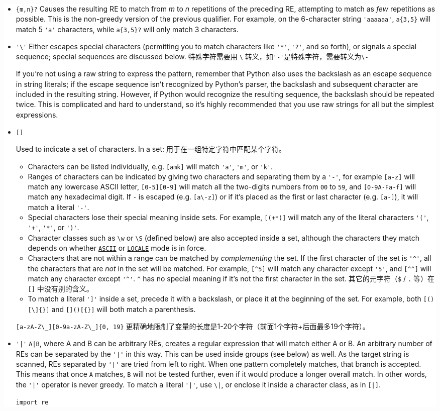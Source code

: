 -   `{m,n}?`
    Causes the resulting RE to match from *m* to *n* repetitions of the preceding RE, attempting to match as *few* repetitions as possible. This is the non-greedy version of the previous qualifier. For example, on the 6-character string `'aaaaaa'`, `a{3,5}` will match 5 `'a'` characters, while `a{3,5}?` will only match 3 characters.

-   `'\'`
    Either escapes special characters (permitting you to match characters like `'*'`, `'?'`, and so forth), or signals a special sequence; special sequences are discussed below. 特殊字符需要用 `\` 转义，如`'-'`是特殊字符，需要转义为`\-` 

    If you’re not using a raw string to express the pattern, remember that Python also uses the backslash as an escape sequence in string literals; if the escape sequence isn’t recognized by Python’s parser, the backslash and subsequent character are included in the resulting string. However, if Python would recognize the resulting sequence, the backslash should be repeated twice. This is complicated and hard to understand, so it’s highly recommended that you use raw strings for all but the simplest expressions.


-   `[]` 

    Used to indicate a set of characters. In a set:
    用于在一组特定字符中匹配某个字符。

    -   Characters can be listed individually, e.g. `[amk]` will match `'a'`, `'m'`, or `'k'`.
    -   Ranges of characters can be indicated by giving two characters and separating them by a `'-'`, for example `[a-z]` will match any lowercase ASCII letter, `[0-5][0-9]` will match all the two-digits numbers from `00` to `59`, and `[0-9A-Fa-f]` will match any hexadecimal digit. If `-` is escaped (e.g. `[a\-z]`) or if it’s placed as the first or last character (e.g. `[a-]`), it will match a literal `'-'`.
    -   Special characters lose their special meaning inside sets. For example, `[(+*)]` will match any of the literal characters `'('`, `'+'`, `'*'`, or `')'`.
    -   Character classes such as `\w` or `\S` (defined below) are also accepted inside a set, although the characters they match depends on whether [`ASCII`](https://docs.python.org/3/library/re.html#re.ASCII) or [`LOCALE`](https://docs.python.org/3/library/re.html#re.LOCALE) mode is in force.
    -   Characters that are not within a range can be matched by *complementing* the set. If the first character of the set is `'^'`, all the characters that are *not* in the set will be matched. For example, `[^5]` will match any character except `'5'`, and `[^^]` will match any character except `'^'`. `^` has no special meaning if it’s not the first character in the set. 其它的元字符（`$` / `.` 等）在 `[]` 中没有别的含义。
    -   To match a literal `']'` inside a set, precede it with a backslash, or place it at the beginning of the set. For example, both `[()[\]{}]` and `[]()[{}]` will both match a parenthesis.

    `[a-zA-Z\_][0-9a-zA-Z\_]{0, 19}` 更精确地限制了变量的长度是1-20个字符（前面1个字符+后面最多19个字符）。

-   `'|'`
    `A|B`, where A and B can be arbitrary REs, creates a regular expression that will match either A or B. An arbitrary number of REs can be separated by the `'|'` in this way. This can be used inside groups (see below) as well. As the target string is scanned, REs separated by `'|'` are tried from left to right. When one pattern completely matches, that branch is accepted. This means that once `A` matches, `B` will not be tested further, even if it would produce a longer overall match. In other words, the `'|'` operator is never greedy. To match a literal `'|'`, use `\|`, or enclose it inside a character class, as in `[|]`. 

    ```
    import re
